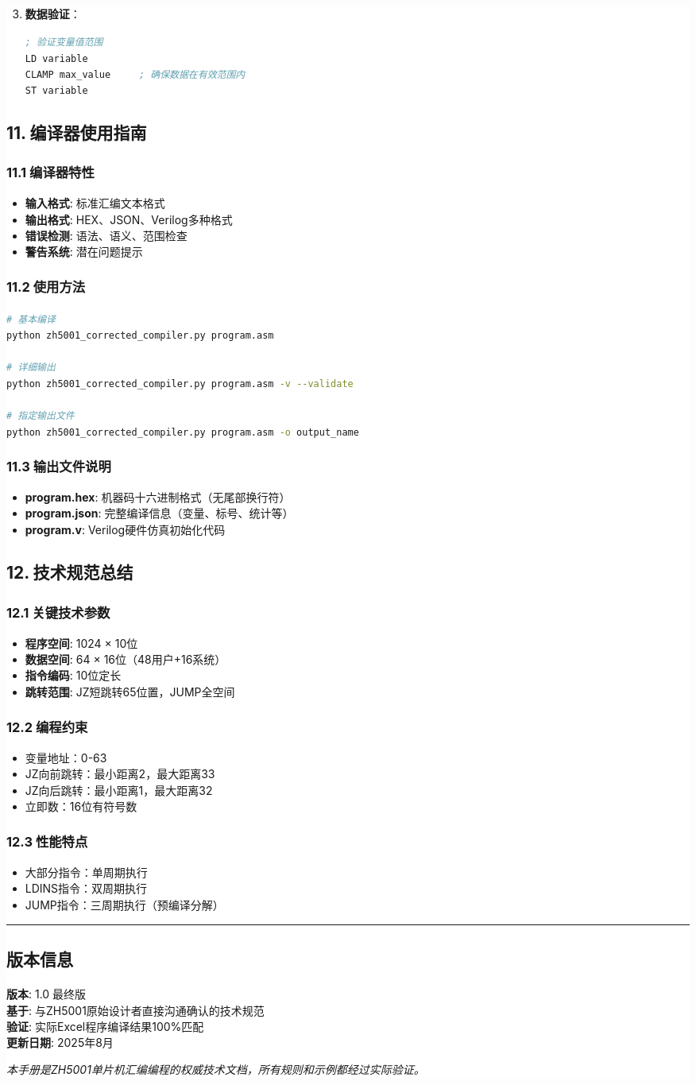 3. **数据验证**：
   ```asm
   ; 验证变量值范围
   LD variable
   CLAMP max_value     ; 确保数据在有效范围内
   ST variable
   ```

## 11. 编译器使用指南

### 11.1 编译器特性
- **输入格式**: 标准汇编文本格式
- **输出格式**: HEX、JSON、Verilog多种格式
- **错误检测**: 语法、语义、范围检查
- **警告系统**: 潜在问题提示

### 11.2 使用方法
```bash
# 基本编译
python zh5001_corrected_compiler.py program.asm

# 详细输出
python zh5001_corrected_compiler.py program.asm -v --validate

# 指定输出文件
python zh5001_corrected_compiler.py program.asm -o output_name
```

### 11.3 输出文件说明
- **program.hex**: 机器码十六进制格式（无尾部换行符）
- **program.json**: 完整编译信息（变量、标号、统计等）
- **program.v**: Verilog硬件仿真初始化代码

## 12. 技术规范总结

### 12.1 关键技术参数
- **程序空间**: 1024 × 10位
- **数据空间**: 64 × 16位（48用户+16系统）
- **指令编码**: 10位定长
- **跳转范围**: JZ短跳转65位置，JUMP全空间

### 12.2 编程约束
- 变量地址：0-63
- JZ向前跳转：最小距离2，最大距离33
- JZ向后跳转：最小距离1，最大距离32
- 立即数：16位有符号数

### 12.3 性能特点
- 大部分指令：单周期执行
- LDINS指令：双周期执行
- JUMP指令：三周期执行（预编译分解）

---

## 版本信息

**版本**: 1.0 最终版  
**基于**: 与ZH5001原始设计者直接沟通确认的技术规范  
**验证**: 实际Excel程序编译结果100%匹配  
**更新日期**: 2025年8月  

*本手册是ZH5001单片机汇编编程的权威技术文档，所有规则和示例都经过实际验证。*